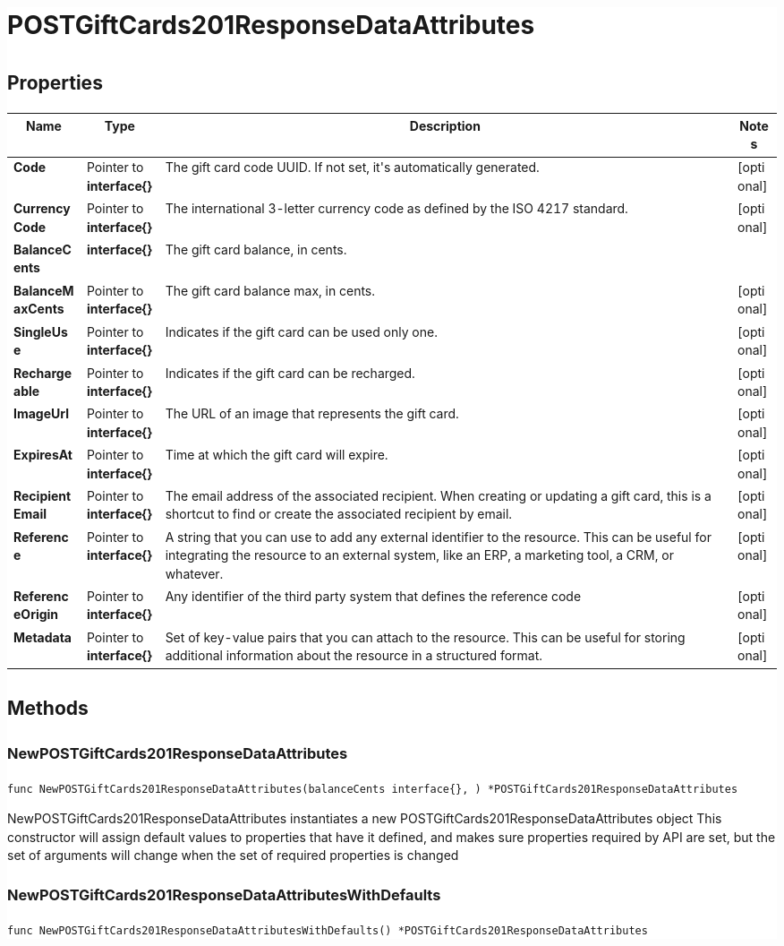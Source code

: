# POSTGiftCards201ResponseDataAttributes

## Properties

Name | Type | Description | Notes
------------ | ------------- | ------------- | -------------
**Code** | Pointer to **interface{}** | The gift card code UUID. If not set, it&#39;s automatically generated. | [optional] 
**CurrencyCode** | Pointer to **interface{}** | The international 3-letter currency code as defined by the ISO 4217 standard. | [optional] 
**BalanceCents** | **interface{}** | The gift card balance, in cents. | 
**BalanceMaxCents** | Pointer to **interface{}** | The gift card balance max, in cents. | [optional] 
**SingleUse** | Pointer to **interface{}** | Indicates if the gift card can be used only one. | [optional] 
**Rechargeable** | Pointer to **interface{}** | Indicates if the gift card can be recharged. | [optional] 
**ImageUrl** | Pointer to **interface{}** | The URL of an image that represents the gift card. | [optional] 
**ExpiresAt** | Pointer to **interface{}** | Time at which the gift card will expire. | [optional] 
**RecipientEmail** | Pointer to **interface{}** | The email address of the associated recipient. When creating or updating a gift card, this is a shortcut to find or create the associated recipient by email. | [optional] 
**Reference** | Pointer to **interface{}** | A string that you can use to add any external identifier to the resource. This can be useful for integrating the resource to an external system, like an ERP, a marketing tool, a CRM, or whatever. | [optional] 
**ReferenceOrigin** | Pointer to **interface{}** | Any identifier of the third party system that defines the reference code | [optional] 
**Metadata** | Pointer to **interface{}** | Set of key-value pairs that you can attach to the resource. This can be useful for storing additional information about the resource in a structured format. | [optional] 

## Methods

### NewPOSTGiftCards201ResponseDataAttributes

`func NewPOSTGiftCards201ResponseDataAttributes(balanceCents interface{}, ) *POSTGiftCards201ResponseDataAttributes`

NewPOSTGiftCards201ResponseDataAttributes instantiates a new POSTGiftCards201ResponseDataAttributes object
This constructor will assign default values to properties that have it defined,
and makes sure properties required by API are set, but the set of arguments
will change when the set of required properties is changed

### NewPOSTGiftCards201ResponseDataAttributesWithDefaults

`func NewPOSTGiftCards201ResponseDataAttributesWithDefaults() *POSTGiftCards201ResponseDataAttributes`

